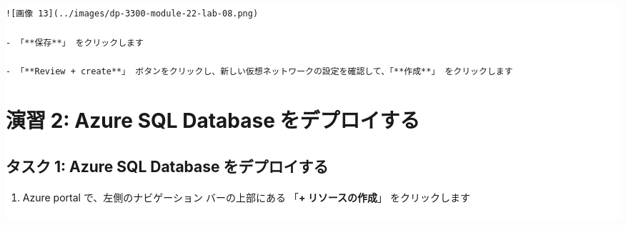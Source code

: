 	![画像 13](../images/dp-3300-module-22-lab-08.png)

	- 「**保存**」 をクリックします

	- 「**Review + create**」 ボタンをクリックし、新しい仮想ネットワークの設定を確認して、「**作成**」 をクリックします

# 演習 2: Azure SQL Database をデプロイする

## タスク 1: Azure SQL Database をデプロイする

1. Azure portal で、左側のナビゲーション バーの上部にある 「**+ リソースの作成**」 をクリックします  
‎